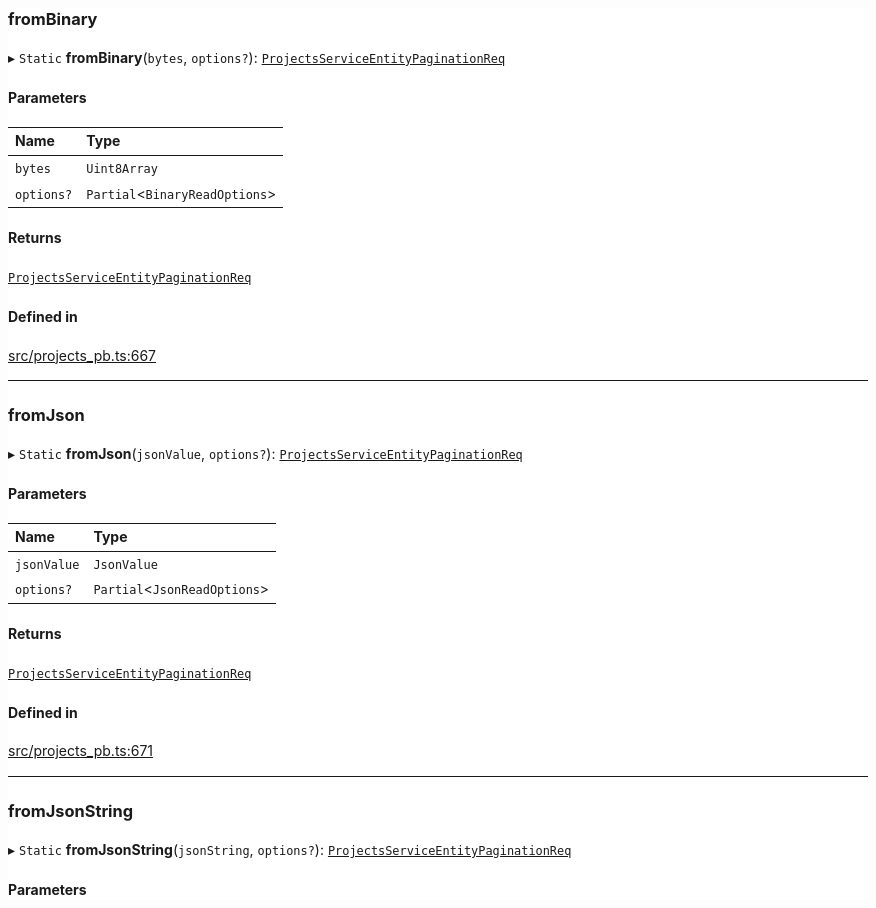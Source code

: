### fromBinary

▸ `Static` **fromBinary**(`bytes`, `options?`): [`ProjectsServiceEntityPaginationReq`](ProjectsServiceEntityPaginationReq.md)

#### Parameters

| Name | Type |
| :------ | :------ |
| `bytes` | `Uint8Array` |
| `options?` | `Partial`<`BinaryReadOptions`\> |

#### Returns

[`ProjectsServiceEntityPaginationReq`](ProjectsServiceEntityPaginationReq.md)

#### Defined in

[src/projects_pb.ts:667](https://github.com/Unaxiom/genesis-ts-sdk/blob/a265138/src/projects_pb.ts#L667)

___

### fromJson

▸ `Static` **fromJson**(`jsonValue`, `options?`): [`ProjectsServiceEntityPaginationReq`](ProjectsServiceEntityPaginationReq.md)

#### Parameters

| Name | Type |
| :------ | :------ |
| `jsonValue` | `JsonValue` |
| `options?` | `Partial`<`JsonReadOptions`\> |

#### Returns

[`ProjectsServiceEntityPaginationReq`](ProjectsServiceEntityPaginationReq.md)

#### Defined in

[src/projects_pb.ts:671](https://github.com/Unaxiom/genesis-ts-sdk/blob/a265138/src/projects_pb.ts#L671)

___

### fromJsonString

▸ `Static` **fromJsonString**(`jsonString`, `options?`): [`ProjectsServiceEntityPaginationReq`](ProjectsServiceEntityPaginationReq.md)

#### Parameters
